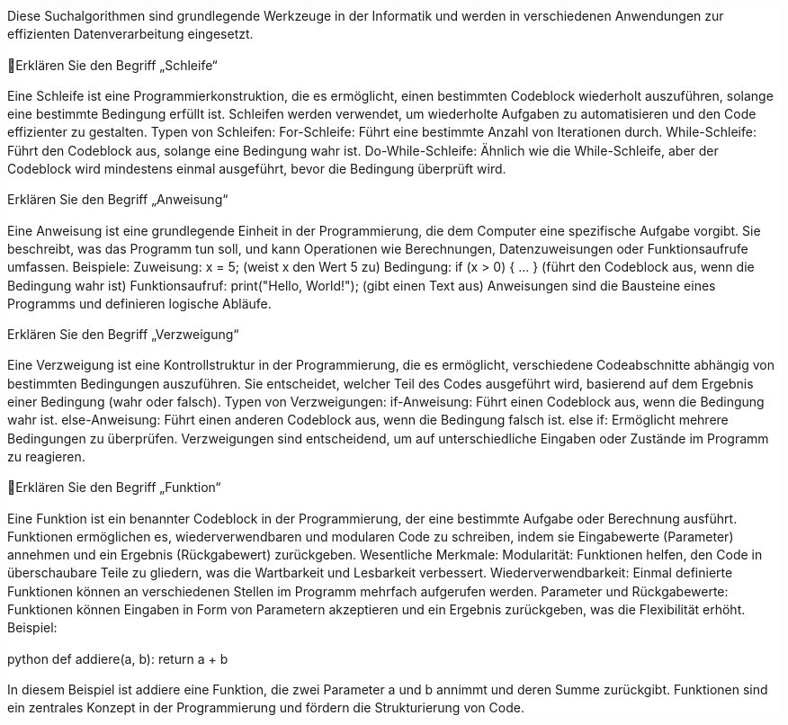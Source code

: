 Diese Suchalgorithmen sind grundlegende Werkzeuge in der Informatik und werden in verschiedenen Anwendungen zur effizienten Datenverarbeitung eingesetzt.

Erklären Sie den Begriff „Schleife“

Eine Schleife ist eine Programmierkonstruktion, die es ermöglicht, einen bestimmten Codeblock wiederholt auszuführen, solange eine bestimmte Bedingung erfüllt ist. Schleifen werden verwendet, um wiederholte Aufgaben zu automatisieren und den Code effizienter zu gestalten. 
Typen von Schleifen:
For-Schleife: Führt eine bestimmte Anzahl von Iterationen durch.
While-Schleife: Führt den Codeblock aus, solange eine Bedingung wahr ist.
Do-While-Schleife: Ähnlich wie die While-Schleife, aber der Codeblock wird mindestens einmal ausgeführt, bevor die Bedingung überprüft wird.

Erklären Sie den Begriff „Anweisung“

Eine Anweisung ist eine grundlegende Einheit in der Programmierung, die dem Computer eine spezifische Aufgabe vorgibt. Sie beschreibt, was das Programm tun soll, und kann Operationen wie Berechnungen, Datenzuweisungen oder Funktionsaufrufe umfassen. 
Beispiele:
Zuweisung: x = 5; (weist x den Wert 5 zu)
Bedingung: if (x > 0) { ... } (führt den Codeblock aus, wenn die Bedingung wahr ist)
Funktionsaufruf: print("Hello, World!"); (gibt einen Text aus)
Anweisungen sind die Bausteine eines Programms und definieren logische Abläufe.

Erklären Sie den Begriff „Verzweigung“

Eine Verzweigung ist eine Kontrollstruktur in der Programmierung, die es ermöglicht, verschiedene Codeabschnitte abhängig von bestimmten Bedingungen auszuführen. Sie entscheidet, welcher Teil des Codes ausgeführt wird, basierend auf dem Ergebnis einer Bedingung (wahr oder falsch). 
Typen von Verzweigungen:
if-Anweisung: Führt einen Codeblock aus, wenn die Bedingung wahr ist.
else-Anweisung: Führt einen anderen Codeblock aus, wenn die Bedingung falsch ist.
else if: Ermöglicht mehrere Bedingungen zu überprüfen.
Verzweigungen sind entscheidend, um auf unterschiedliche Eingaben oder Zustände im Programm zu reagieren.

Erklären Sie den Begriff „Funktion“

Eine Funktion ist ein benannter Codeblock in der Programmierung, der eine bestimmte Aufgabe oder Berechnung ausführt. Funktionen ermöglichen es, wiederverwendbaren und modularen Code zu schreiben, indem sie Eingabewerte (Parameter) annehmen und ein Ergebnis (Rückgabewert) zurückgeben. 
Wesentliche Merkmale:
Modularität: Funktionen helfen, den Code in überschaubare Teile zu gliedern, was die Wartbarkeit und Lesbarkeit verbessert. 
Wiederverwendbarkeit: Einmal definierte Funktionen können an verschiedenen Stellen im Programm mehrfach aufgerufen werden. 
Parameter und Rückgabewerte: Funktionen können Eingaben in Form von Parametern akzeptieren und ein Ergebnis zurückgeben, was die Flexibilität erhöht. 
Beispiel:

python
def addiere(a, b):
    return a + b

In diesem Beispiel ist addiere eine Funktion, die zwei Parameter a und b annimmt und deren Summe zurückgibt. Funktionen sind ein zentrales Konzept in der Programmierung und fördern die Strukturierung von Code.
